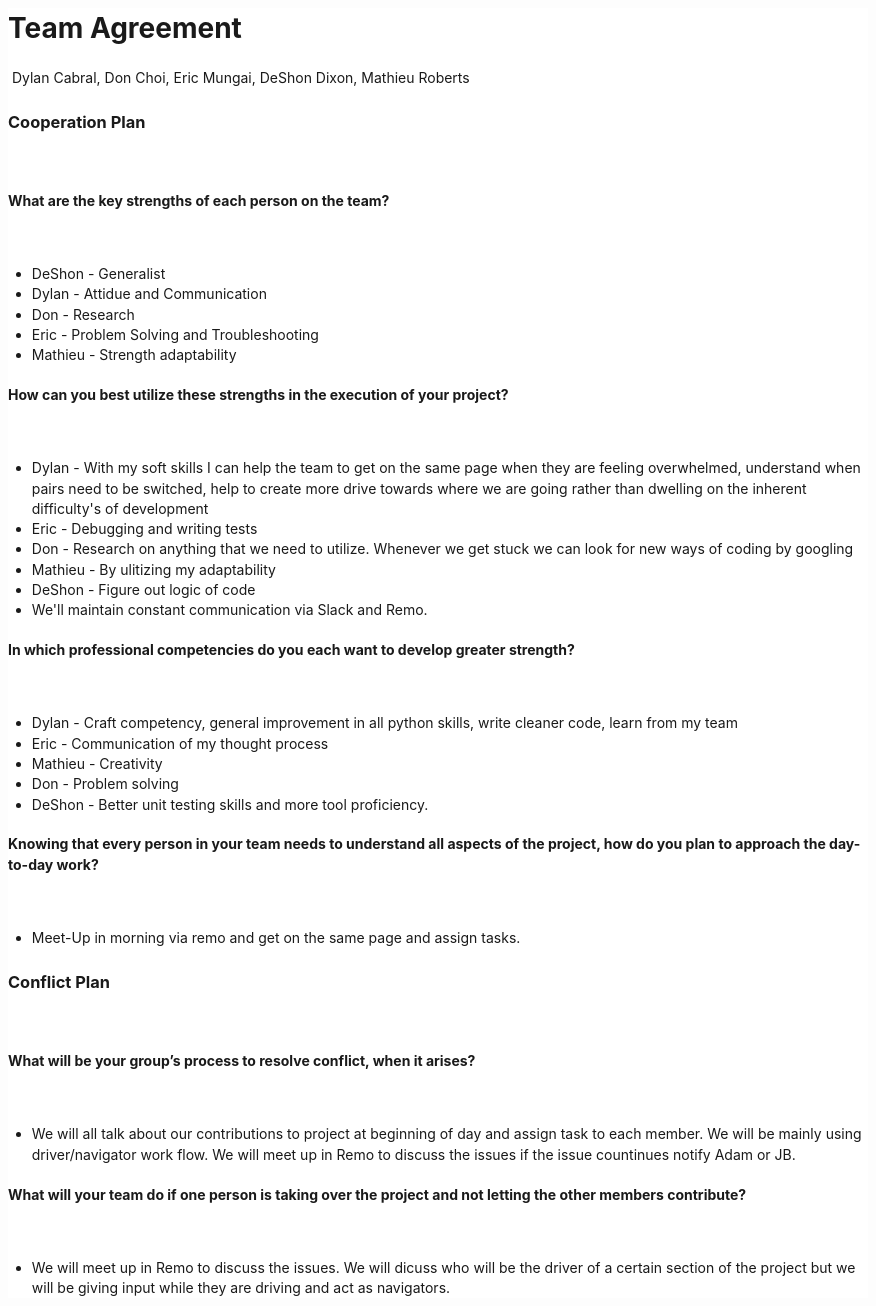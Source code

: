 # Team Agreement
​
Dylan Cabral, Don Choi, Eric Mungai, DeShon Dixon, Mathieu Roberts
​
### Cooperation Plan
​
#### What are the key strengths of each person on the team?
​
* DeShon - Generalist
* Dylan - Attidue and Communication 
* Don - Research
* Eric - Problem Solving and Troubleshooting
* Mathieu - Strength adaptability
​
#### How can you best utilize these strengths in the execution of your project?
​
* Dylan - With my soft skills I can help the team to get on the same page when they are feeling overwhelmed, understand when pairs need to be switched, help to create more drive towards where we are going rather than dwelling on the inherent difficulty's of development
* Eric - Debugging and writing tests
* Don - Research on anything that we need to utilize. Whenever we get stuck we can look for new ways of coding by googling
* Mathieu - By ulitizing my adaptability 
* DeShon - Figure out logic of code
* We'll maintain constant communication via Slack and Remo. 
​
#### In which professional competencies do you each want to develop greater strength?
​
* Dylan - Craft competency, general improvement in all python skills, write cleaner code, learn from my team
* Eric - Communication of my thought process
* Mathieu - Creativity
* Don - Problem solving
* DeShon - Better unit testing skills and more tool proficiency.
​
#### Knowing that every person in your team needs to understand all aspects of the project, how do you plan to approach the day-to-day work?
​
* Meet-Up in morning via remo and get on the same page and assign tasks.
​
### Conflict Plan
​
#### What will be your group’s process to resolve conflict, when it arises?
​
* We will all talk about our contributions to project at beginning of day and assign task to each member. We will be mainly using driver/navigator work flow. We will meet up in Remo to discuss the issues if the issue countinues notify Adam or JB.
​
#### What will your team do if one person is taking over the project and not letting the other members contribute?
​
* We will meet up in Remo to discuss the issues. We will dicuss who will be the driver of a certain section of the project but we will be giving input while they are driving and act as navigators. 
​